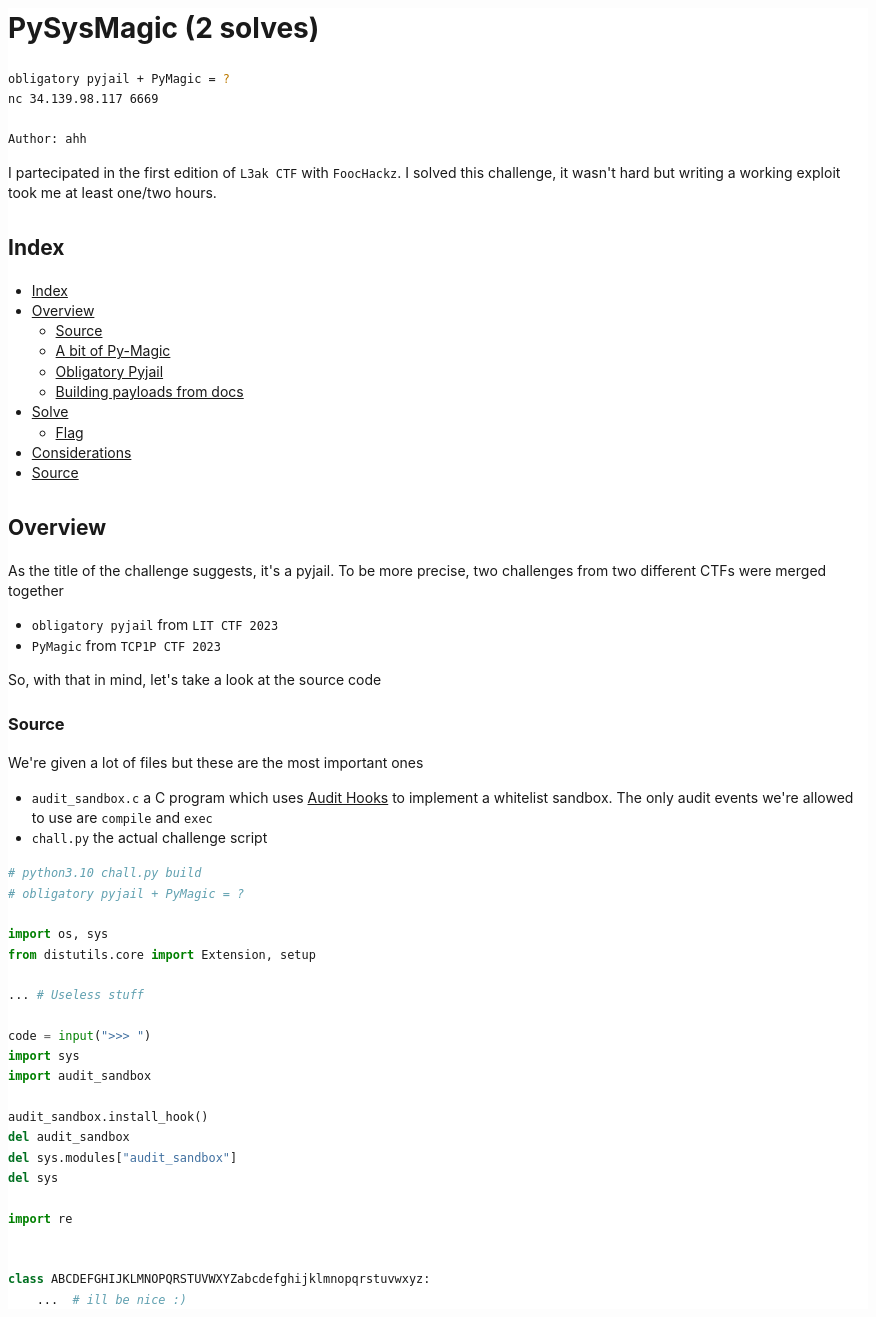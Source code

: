 # PySysMagic (2 solves)

```sh
obligatory pyjail + PyMagic = ?
nc 34.139.98.117 6669

Author: ahh
```

I partecipated in the first edition of `L3ak CTF` with `FoocHackz`. I solved this challenge, it wasn't hard but writing a working exploit took me at least one/two hours.

## Index
 - [Index](#index)
 - [Overview](#overview)
    - [Source](#source)
    - [A bit of Py-Magic](#a-bit-of-py-magic)
    - [Obligatory Pyjail](#obligatory-pyjail)
    - [Building payloads from docs](#building-payloads-from-docs)
 - [Solve](#solve)
    - [Flag](#flag)
 - [Considerations](#considerations)
 - [Source](#source)


## Overview
As the title of the challenge suggests, it's a pyjail. To be more precise, two challenges from two different CTFs were merged together
 - `obligatory pyjail` from `LIT CTF 2023`
 - `PyMagic` from `TCP1P CTF 2023`

So, with that in mind, let's take a look at the source code

### Source

We're given a lot of files but these are the most important ones
 - `audit_sandbox.c` a C program which uses [Audit Hooks](https://peps.python.org/pep-0578/) to implement a whitelist sandbox. The only audit events we're allowed to use are `compile` and `exec`
 - `chall.py` the actual challenge script

```py
# python3.10 chall.py build
# obligatory pyjail + PyMagic = ?

import os, sys
from distutils.core import Extension, setup

... # Useless stuff
    
code = input(">>> ")
import sys
import audit_sandbox

audit_sandbox.install_hook()
del audit_sandbox
del sys.modules["audit_sandbox"]
del sys

import re


class ABCDEFGHIJKLMNOPQRSTUVWXYZabcdefghijklmnopqrstuvwxyz:
    ...  # ill be nice :)

```